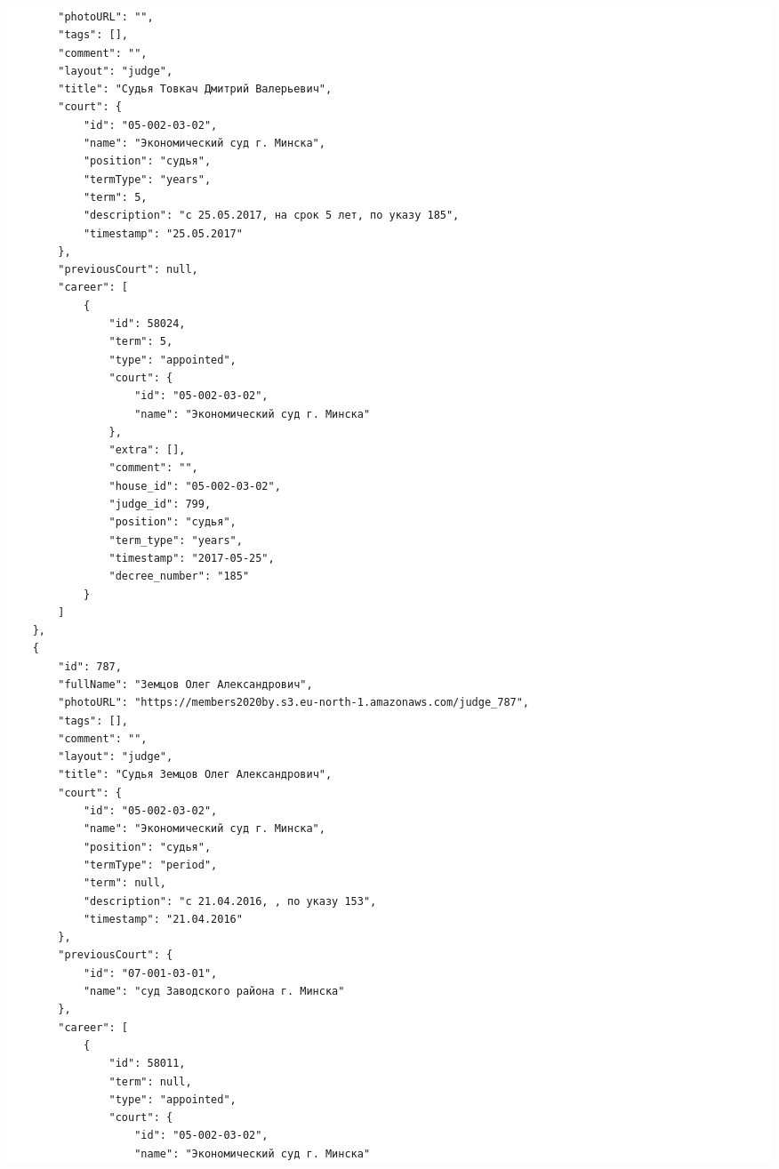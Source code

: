             "photoURL": "",
            "tags": [],
            "comment": "",
            "layout": "judge",
            "title": "Судья Товкач Дмитрий Валерьевич",
            "court": {
                "id": "05-002-03-02",
                "name": "Экономический суд г. Минска",
                "position": "судья",
                "termType": "years",
                "term": 5,
                "description": "c 25.05.2017, на срок 5 лет, по указу 185",
                "timestamp": "25.05.2017"
            },
            "previousCourt": null,
            "career": [
                {
                    "id": 58024,
                    "term": 5,
                    "type": "appointed",
                    "court": {
                        "id": "05-002-03-02",
                        "name": "Экономический суд г. Минска"
                    },
                    "extra": [],
                    "comment": "",
                    "house_id": "05-002-03-02",
                    "judge_id": 799,
                    "position": "судья",
                    "term_type": "years",
                    "timestamp": "2017-05-25",
                    "decree_number": "185"
                }
            ]
        },
        {
            "id": 787,
            "fullName": "Земцов Олег Александрович",
            "photoURL": "https://members2020by.s3.eu-north-1.amazonaws.com/judge_787",
            "tags": [],
            "comment": "",
            "layout": "judge",
            "title": "Судья Земцов Олег Александрович",
            "court": {
                "id": "05-002-03-02",
                "name": "Экономический суд г. Минска",
                "position": "судья",
                "termType": "period",
                "term": null,
                "description": "c 21.04.2016, , по указу 153",
                "timestamp": "21.04.2016"
            },
            "previousCourt": {
                "id": "07-001-03-01",
                "name": "суд Заводского района г. Минска"
            },
            "career": [
                {
                    "id": 58011,
                    "term": null,
                    "type": "appointed",
                    "court": {
                        "id": "05-002-03-02",
                        "name": "Экономический суд г. Минска"
